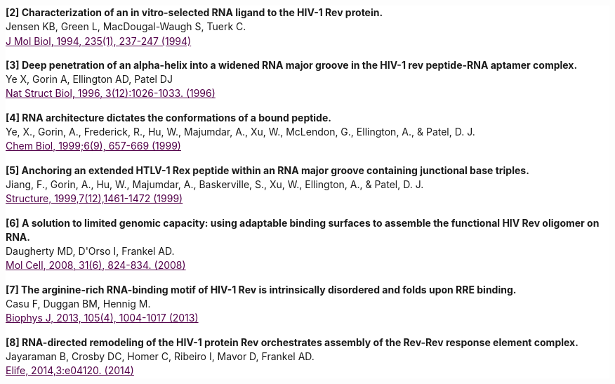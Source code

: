 <a id="ref2"></a><font><strong>[2] Characterization of an in vitro-selected RNA ligand to the HIV-1 Rev protein.</strong></font><br />
Jensen KB, Green L, MacDougal-Waugh S, Tuerk C.<br />
<a href="https://pubmed.ncbi.nlm.nih.gov/8289245/" target="_blank" style="color:#520049" >J Mol Biol, 1994, 235(1), 237-247 (1994)</a>
<br />
                
<a id="ref3"></a><font><strong>[3] Deep penetration of an alpha-helix into a widened RNA major groove in the HIV-1 rev peptide-RNA aptamer complex.</strong></font><br />
Ye X, Gorin A, Ellington AD, Patel DJ<br />
<a href="https://pubmed.ncbi.nlm.nih.gov/8946856/" target="_blank" style="color:#520049">Nat Struct Biol, 1996, 3(12):1026-1033. (1996)</a>
<br />
                
<a id="ref4"></a><font><strong>[4] RNA architecture dictates the conformations of a bound peptide.</strong></font><br />
Ye, X., Gorin, A., Frederick, R., Hu, W., Majumdar, A., Xu, W., McLendon, G., Ellington, A., & Patel, D. J.<br />
<a href="https://pubmed.ncbi.nlm.nih.gov/10467126/" target="_blank" style="color:#520049"> Chem Biol, 1999;6(9), 657-669 (1999)</a>
<br />
                
<a id="ref5"></a><font><strong>[5] Anchoring an extended HTLV-1 Rex peptide within an RNA major groove containing junctional base triples.</strong></font><br />
Jiang, F., Gorin, A., Hu, W., Majumdar, A., Baskerville, S., Xu, W., Ellington, A., & Patel, D. J.<br />
<a href="https://pubmed.ncbi.nlm.nih.gov/10647177/" target="_blank" style="color:#520049">Structure, 1999,7(12),1461-1472 (1999)</a>
<br />
                
<a id="ref6"></a><font><strong>[6] A solution to limited genomic capacity: using adaptable binding surfaces to assemble the functional HIV Rev oligomer on RNA.</strong></font><br />
Daugherty MD, D'Orso I, Frankel AD.<br />
<a href="https://pubmed.ncbi.nlm.nih.gov/18922466/" target="_blank" style="color:#520049">Mol Cell, 2008, 31(6), 824-834. (2008)</a>
<br />
                
<a id="ref7"></a><font><strong>[7] The arginine-rich RNA-binding motif of HIV-1 Rev is intrinsically disordered and folds upon RRE binding.</strong></font><br />
Casu F, Duggan BM, Hennig M.<br />
<a href="https://pubmed.ncbi.nlm.nih.gov/23972852/" target="_blank" style="color:#520049" >Biophys J, 2013, 105(4), 1004-1017 (2013)</a>
<br />

<a id="ref8"></a><font><strong>[8] RNA-directed remodeling of the HIV-1 protein Rev orchestrates assembly of the Rev-Rev response element complex.</strong></font><br />
Jayaraman B, Crosby DC, Homer C, Ribeiro I, Mavor D, Frankel AD.<br />
<a href="https://pubmed.ncbi.nlm.nih.gov/25486594/" target="_blank" style="color:#520049" >Elife, 2014,3:e04120. (2014)</a>
<br />